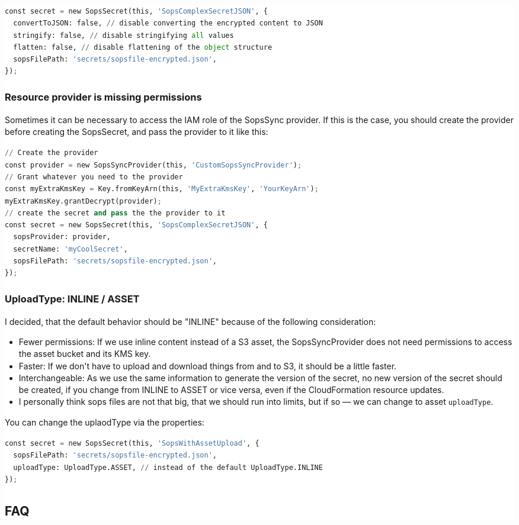 ```python
const secret = new SopsSecret(this, 'SopsComplexSecretJSON', {
  convertToJSON: false, // disable converting the encrypted content to JSON
  stringify: false, // disable stringifying all values
  flatten: false, // disable flattening of the object structure
  sopsFilePath: 'secrets/sopsfile-encrypted.json',
});
```

### Resource provider is missing permissions

Sometimes it can be necessary to access the IAM role of the SopsSync provider. If this is the case, you should create the provider before creating the SopsSecret, and pass the provider to it like this:

```python
// Create the provider
const provider = new SopsSyncProvider(this, 'CustomSopsSyncProvider');
// Grant whatever you need to the provider
const myExtraKmsKey = Key.fromKeyArn(this, 'MyExtraKmsKey', 'YourKeyArn');
myExtraKmsKey.grantDecrypt(provider);
// create the secret and pass the the provider to it
const secret = new SopsSecret(this, 'SopsComplexSecretJSON', {
  sopsProvider: provider,
  secretName: 'myCoolSecret',
  sopsFilePath: 'secrets/sopsfile-encrypted.json',
});
```

### UploadType: INLINE / ASSET

I decided, that the default behavior should be "INLINE" because of the following consideration:

* Fewer permissions: If we use inline content instead of a S3 asset, the SopsSyncProvider does not need permissions to access the asset bucket and its KMS key.
* Faster: If we don't have to upload and download things from and to S3, it should be a little faster.
* Interchangeable: As we use the same information to generate the version of the secret, no new version of the secret should be created, if you change from INLINE to ASSET or vice versa, even if the CloudFormation resource updates.
* I personally think sops files are not that big, that we should run into limits, but if so — we can change to asset `uploadType`.

You can change the uplaodType via the properties:

```python
const secret = new SopsSecret(this, 'SopsWithAssetUpload', {
  sopsFilePath: 'secrets/sopsfile-encrypted.json',
  uploadType: UploadType.ASSET, // instead of the default UploadType.INLINE
});
```

## FAQ
